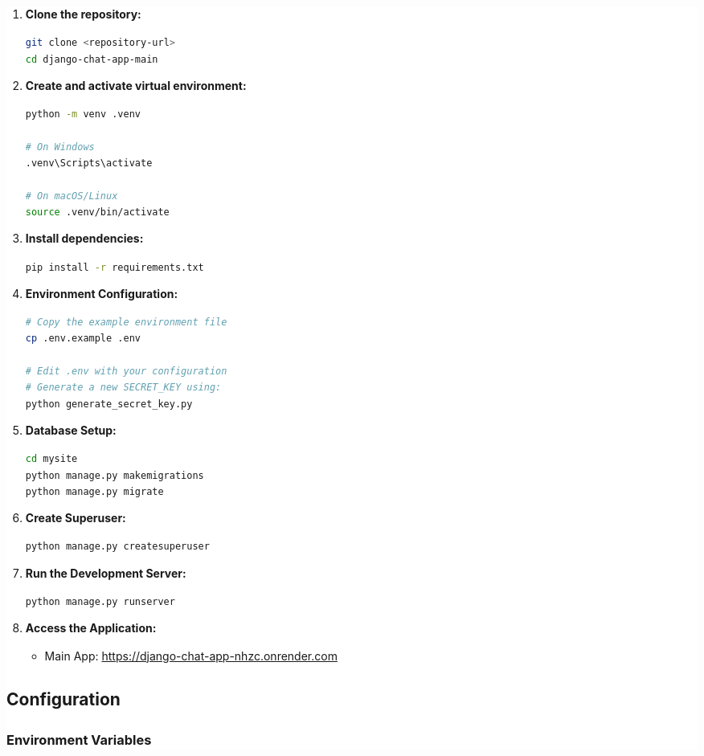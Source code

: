 1. **Clone the repository:**
   ```bash
   git clone <repository-url>
   cd django-chat-app-main
   ```

2. **Create and activate virtual environment:**
   ```bash
   python -m venv .venv
   
   # On Windows
   .venv\Scripts\activate
   
   # On macOS/Linux
   source .venv/bin/activate
   ```

3. **Install dependencies:**
   ```bash
   pip install -r requirements.txt
   ```

4. **Environment Configuration:**
   ```bash
   # Copy the example environment file
   cp .env.example .env
   
   # Edit .env with your configuration
   # Generate a new SECRET_KEY using:
   python generate_secret_key.py
   ```

5. **Database Setup:**
   ```bash
   cd mysite
   python manage.py makemigrations
   python manage.py migrate
   ```

6. **Create Superuser:**
   ```bash
   python manage.py createsuperuser
   ```

7. **Run the Development Server:**
   ```bash
   python manage.py runserver
   ```

8. **Access the Application:**
   - Main App: https://django-chat-app-nhzc.onrender.com


## Configuration

### Environment Variables
